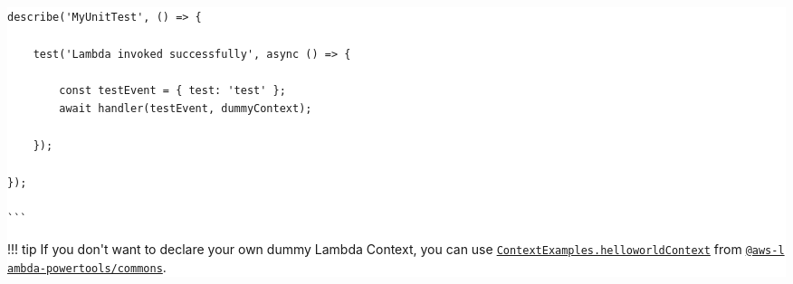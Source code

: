     describe('MyUnitTest', () => {

        test('Lambda invoked successfully', async () => {
        
            const testEvent = { test: 'test' };
            await handler(testEvent, dummyContext);

        });

    });

    ```

!!! tip
    If you don't want to declare your own dummy Lambda Context, you can use [`ContextExamples.helloworldContext`](https://github.com/awslabs/aws-lambda-powertools-typescript/blob/main/packages/commons/src/samples/resources/contexts/hello-world.ts#L3-L16) from [`@aws-lambda-powertools/commons`](https://www.npmjs.com/package/@aws-lambda-powertools/commons).
